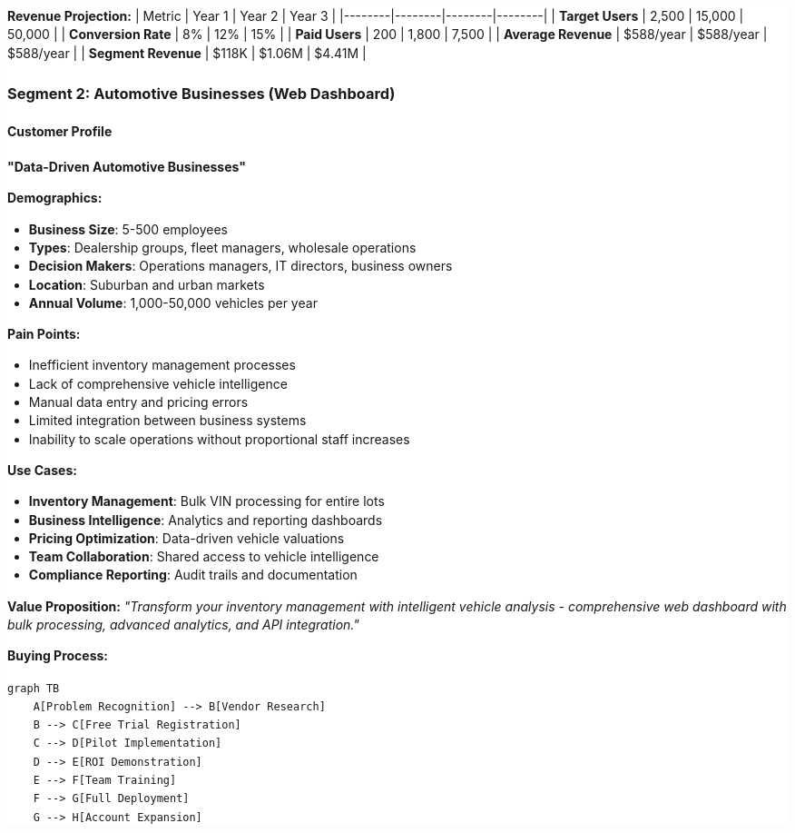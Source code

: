 **Revenue Projection:**
| Metric | Year 1 | Year 2 | Year 3 |
|--------|--------|--------|--------|
| **Target Users** | 2,500 | 15,000 | 50,000 |
| **Conversion Rate** | 8% | 12% | 15% |
| **Paid Users** | 200 | 1,800 | 7,500 |
| **Average Revenue** | $588/year | $588/year | $588/year |
| **Segment Revenue** | $118K | $1.06M | $4.41M |

### Segment 2: Automotive Businesses (Web Dashboard)

#### Customer Profile
**"Data-Driven Automotive Businesses"**

**Demographics:**
- **Business Size**: 5-500 employees
- **Types**: Dealership groups, fleet managers, wholesale operations
- **Decision Makers**: Operations managers, IT directors, business owners
- **Location**: Suburban and urban markets
- **Annual Volume**: 1,000-50,000 vehicles per year

**Pain Points:**
- Inefficient inventory management processes
- Lack of comprehensive vehicle intelligence
- Manual data entry and pricing errors
- Limited integration between business systems
- Inability to scale operations without proportional staff increases

**Use Cases:**
- **Inventory Management**: Bulk VIN processing for entire lots
- **Business Intelligence**: Analytics and reporting dashboards
- **Pricing Optimization**: Data-driven vehicle valuations
- **Team Collaboration**: Shared access to vehicle intelligence
- **Compliance Reporting**: Audit trails and documentation

**Value Proposition:**
*"Transform your inventory management with intelligent vehicle analysis - comprehensive web dashboard with bulk processing, advanced analytics, and API integration."*

**Buying Process:**
```mermaid
graph TB
    A[Problem Recognition] --> B[Vendor Research]
    B --> C[Free Trial Registration]
    C --> D[Pilot Implementation]
    D --> E[ROI Demonstration]
    E --> F[Team Training]
    F --> G[Full Deployment]
    G --> H[Account Expansion]
```
